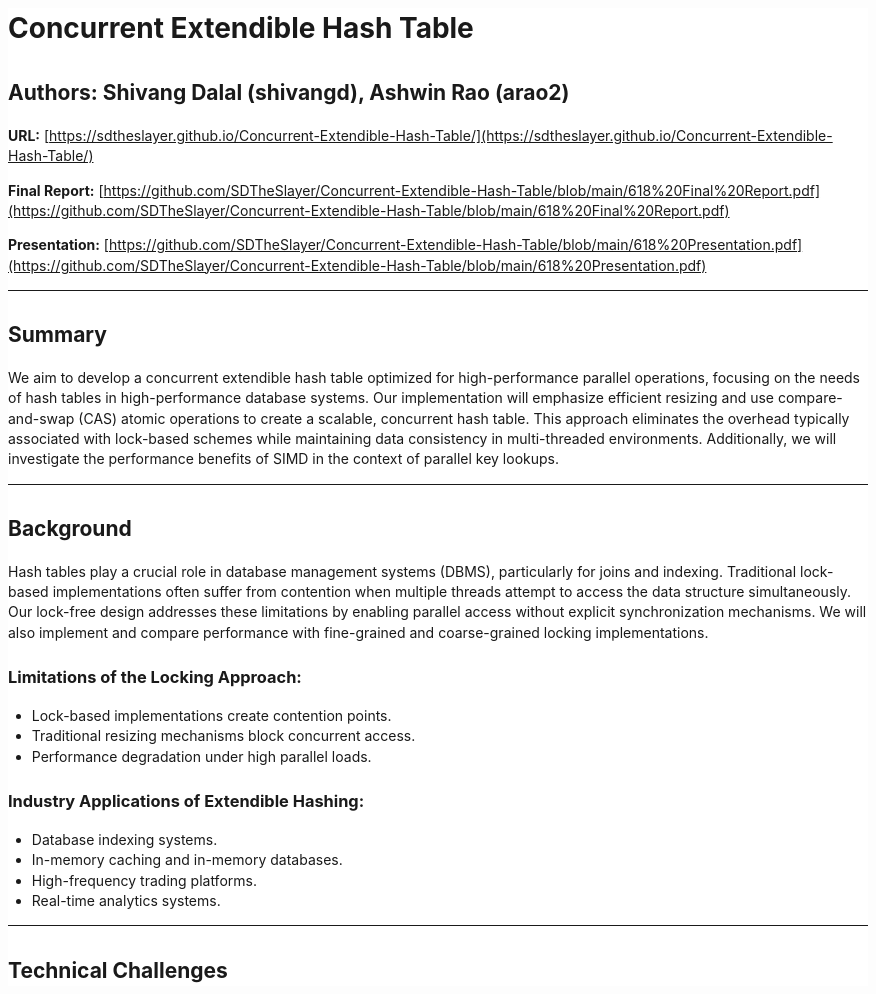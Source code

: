 
# Concurrent Extendible Hash Table

## Authors: Shivang Dalal (shivangd), Ashwin Rao (arao2)  

**URL:** [https://sdtheslayer.github.io/Concurrent-Extendible-Hash-Table/](https://sdtheslayer.github.io/Concurrent-Extendible-Hash-Table/)

**Final Report:** [https://github.com/SDTheSlayer/Concurrent-Extendible-Hash-Table/blob/main/618%20Final%20Report.pdf](https://github.com/SDTheSlayer/Concurrent-Extendible-Hash-Table/blob/main/618%20Final%20Report.pdf)

**Presentation:** [https://github.com/SDTheSlayer/Concurrent-Extendible-Hash-Table/blob/main/618%20Presentation.pdf](https://github.com/SDTheSlayer/Concurrent-Extendible-Hash-Table/blob/main/618%20Presentation.pdf)

---

## Summary
We aim to develop a concurrent extendible hash table optimized for high-performance parallel operations, focusing on the needs of hash tables in high-performance database systems. Our implementation will emphasize efficient resizing and use compare-and-swap (CAS) atomic operations to create a scalable, concurrent hash table. This approach eliminates the overhead typically associated with lock-based schemes while maintaining data consistency in multi-threaded environments. Additionally, we will investigate the performance benefits of SIMD in the context of parallel key lookups.

---
## Background
Hash tables play a crucial role in database management systems (DBMS), particularly for joins and indexing. Traditional lock-based implementations often suffer from contention when multiple threads attempt to access the data structure simultaneously. Our lock-free design addresses these limitations by enabling parallel access without explicit synchronization mechanisms. We will also implement and compare performance with fine-grained and coarse-grained locking implementations.

### Limitations of the Locking Approach:
- Lock-based implementations create contention points.
- Traditional resizing mechanisms block concurrent access.
- Performance degradation under high parallel loads.

### Industry Applications of Extendible Hashing:
- Database indexing systems.
- In-memory caching and in-memory databases.
- High-frequency trading platforms.
- Real-time analytics systems.

---
## Technical Challenges
